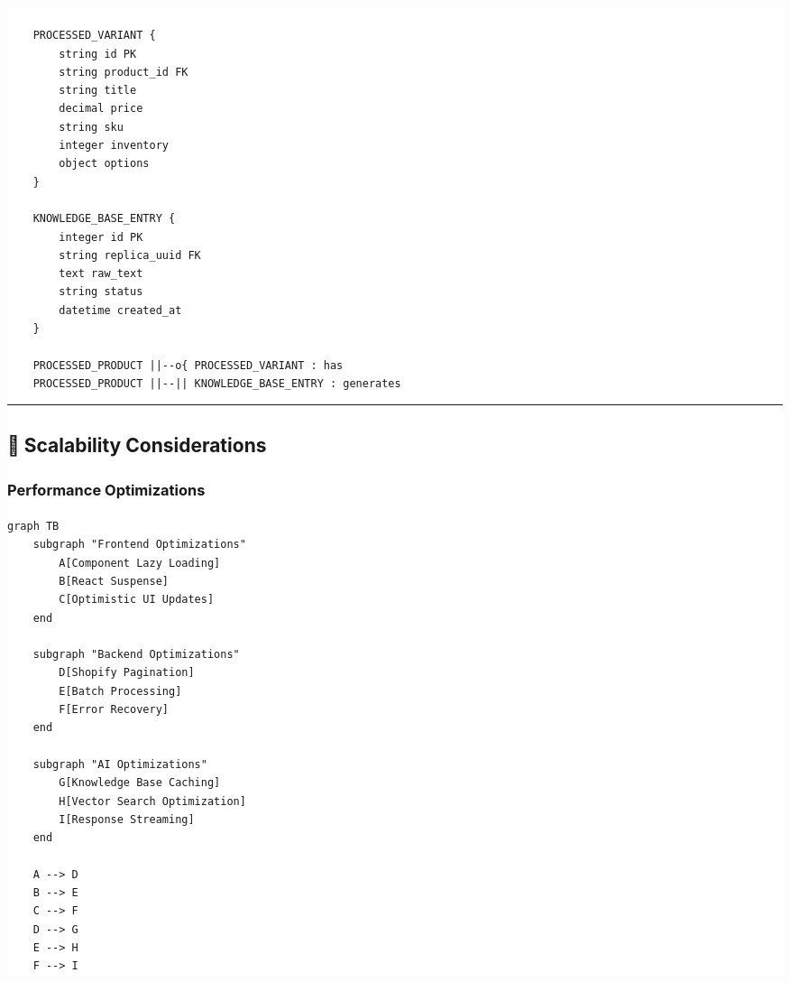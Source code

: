 ```mermaid

    PROCESSED_VARIANT {
        string id PK
        string product_id FK
        string title
        decimal price
        string sku
        integer inventory
        object options
    }

    KNOWLEDGE_BASE_ENTRY {
        integer id PK
        string replica_uuid FK
        text raw_text
        string status
        datetime created_at
    }

    PROCESSED_PRODUCT ||--o{ PROCESSED_VARIANT : has
    PROCESSED_PRODUCT ||--|| KNOWLEDGE_BASE_ENTRY : generates
```

---

## 🚀 **Scalability Considerations**

### **Performance Optimizations**

```mermaid
graph TB
    subgraph "Frontend Optimizations"
        A[Component Lazy Loading]
        B[React Suspense]
        C[Optimistic UI Updates]
    end

    subgraph "Backend Optimizations"
        D[Shopify Pagination]
        E[Batch Processing]
        F[Error Recovery]
    end

    subgraph "AI Optimizations"
        G[Knowledge Base Caching]
        H[Vector Search Optimization]
        I[Response Streaming]
    end

    A --> D
    B --> E
    C --> F
    D --> G
    E --> H
    F --> I
```
